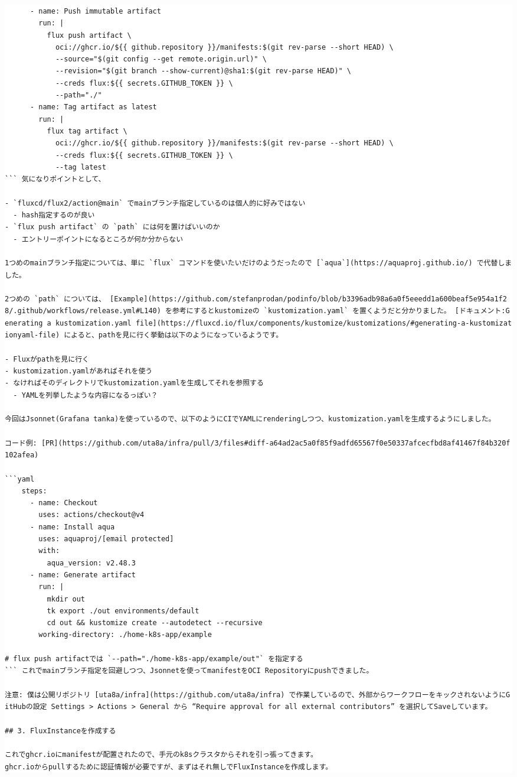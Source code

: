 ```console
      - name: Push immutable artifact
        run: |
          flux push artifact \
            oci://ghcr.io/${{ github.repository }}/manifests:$(git rev-parse --short HEAD) \
            --source="$(git config --get remote.origin.url)" \
            --revision="$(git branch --show-current)@sha1:$(git rev-parse HEAD)" \
            --creds flux:${{ secrets.GITHUB_TOKEN }} \
            --path="./"
      - name: Tag artifact as latest
        run: |
          flux tag artifact \
            oci://ghcr.io/${{ github.repository }}/manifests:$(git rev-parse --short HEAD) \
            --creds flux:${{ secrets.GITHUB_TOKEN }} \
            --tag latest
``` 気になりポイントとして、

- `fluxcd/flux2/action@main` でmainブランチ指定しているのは個人的に好みではない
  - hash指定するのが良い
- `flux push artifact` の `path` には何を置けばいいのか
  - エントリーポイントになるところが何か分からない

1つめのmainブランチ指定については、単に `flux` コマンドを使いたいだけのようだったので [`aqua`](https://aquaproj.github.io/) で代替しました。

2つめの `path` については、 [Example](https://github.com/stefanprodan/podinfo/blob/b3396adb98a6a0f5eeedd1a600beaf5e954a1f28/.github/workflows/release.yml#L140) を参考にするとkustomizeの `kustomization.yaml` を置くようだと分かりました。 [ドキュメント:Generating a kustomization.yaml file](https://fluxcd.io/flux/components/kustomize/kustomizations/#generating-a-kustomizationyaml-file) によると、pathを見に行く挙動は以下のようになっているようです。

- Fluxがpathを見に行く
- kustomization.yamlがあればそれを使う
- なければそのディレクトリでkustomization.yamlを生成してそれを参照する
  - YAMLを列挙したような内容になるっぽい？

今回はJsonnet(Grafana tanka)を使っているので、以下のようにCIでYAMLにrenderingしつつ、kustomization.yamlを生成するようにしました。

コード例: [PR](https://github.com/uta8a/infra/pull/3/files#diff-a64ad2ac5a0f85f9adfd65567f0e50337afcecfbd8af41467f84b320f102afea)

```yaml
    steps:
      - name: Checkout
        uses: actions/checkout@v4
      - name: Install aqua
        uses: aquaproj/[email protected]
        with:
          aqua_version: v2.48.3
      - name: Generate artifact
        run: |
          mkdir out
          tk export ./out environments/default
          cd out && kustomize create --autodetect --recursive
        working-directory: ./home-k8s-app/example

# flux push artifactでは `--path="./home-k8s-app/example/out"` を指定する
``` これでmainブランチ指定を回避しつつ、Jsonnetを使ってmanifestをOCI Repositoryにpushできました。

注意: 僕は公開リポジトリ [uta8a/infra](https://github.com/uta8a/infra) で作業しているので、外部からワークフローをキックされないようにGitHubの設定 Settings > Actions > General から “Require approval for all external contributors” を選択してSaveしています。

## 3. FluxInstanceを作成する

これでghcr.ioにmanifestが配置されたので、手元のk8sクラスタからそれを引っ張ってきます。
ghcr.ioからpullするために認証情報が必要ですが、まずはそれ無しでFluxInstanceを作成します。
```